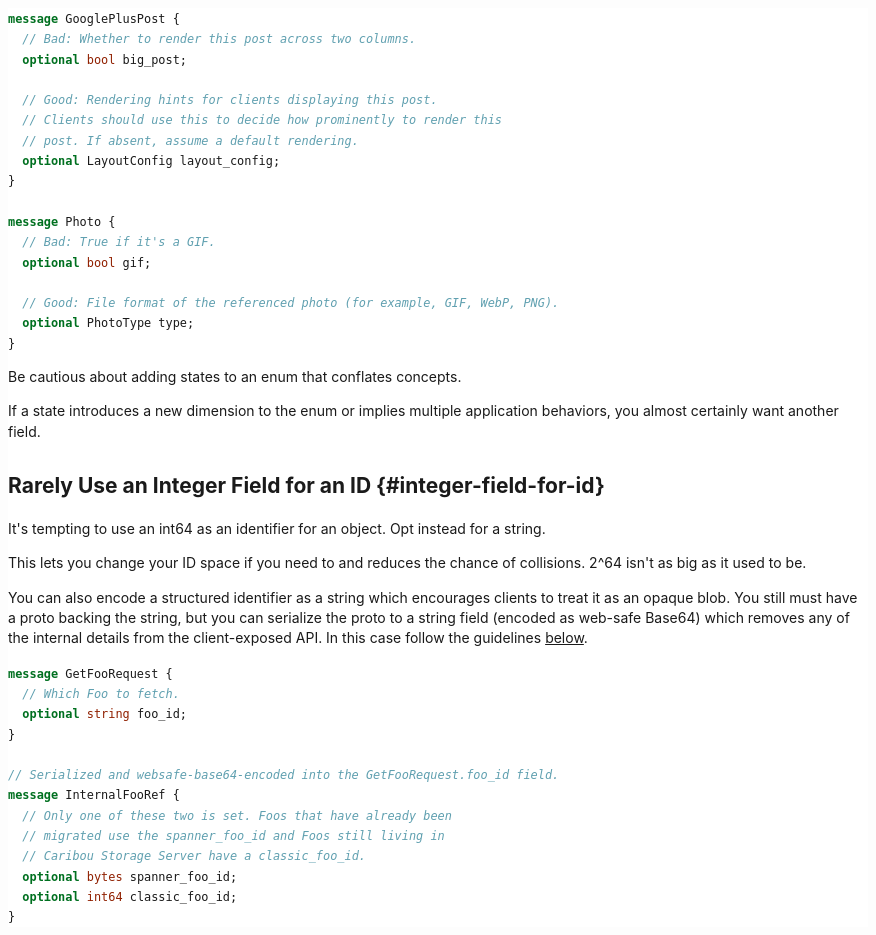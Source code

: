 ```proto
message GooglePlusPost {
  // Bad: Whether to render this post across two columns.
  optional bool big_post;

  // Good: Rendering hints for clients displaying this post.
  // Clients should use this to decide how prominently to render this
  // post. If absent, assume a default rendering.
  optional LayoutConfig layout_config;
}

message Photo {
  // Bad: True if it's a GIF.
  optional bool gif;

  // Good: File format of the referenced photo (for example, GIF, WebP, PNG).
  optional PhotoType type;
}
```

Be cautious about adding states to an enum that
conflates concepts.

If a state introduces a new dimension to the enum or implies multiple
application behaviors, you almost certainly want another field.

## Rarely Use an Integer Field for an ID {#integer-field-for-id}

It's tempting to use an int64 as an identifier for an object. Opt instead for a
string.

This lets you change your ID space if you need to and reduces the chance of
collisions. 2^64 isn't as big as it used to be.

You can also encode a structured identifier as a string which encourages clients
to treat it as an opaque blob. You still must have a proto backing the string,
but you can serialize the proto to a string field (encoded as web-safe Base64)
which removes any of the internal details from the client-exposed API. In this
case follow the guidelines [below](#encode-opaque-data-in-strings).

```proto
message GetFooRequest {
  // Which Foo to fetch.
  optional string foo_id;
}

// Serialized and websafe-base64-encoded into the GetFooRequest.foo_id field.
message InternalFooRef {
  // Only one of these two is set. Foos that have already been
  // migrated use the spanner_foo_id and Foos still living in
  // Caribou Storage Server have a classic_foo_id.
  optional bytes spanner_foo_id;
  optional int64 classic_foo_id;
}
```
